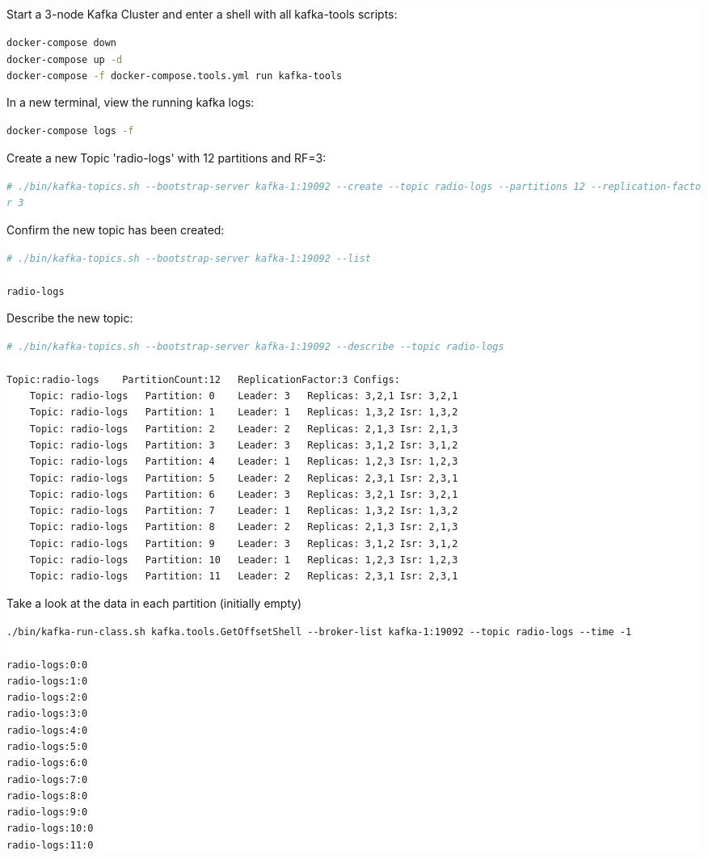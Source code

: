 Start a 3-node Kafka Cluster and enter a shell with all kafka-tools scripts:
```sh
docker-compose down
docker-compose up -d
docker-compose -f docker-compose.tools.yml run kafka-tools
```

In a new terminal, view the running kafka logs:
```sh
docker-compose logs -f
```

Create a new Topic 'radio-logs' with 12 partitions and RF=3:

```sh
# ./bin/kafka-topics.sh --bootstrap-server kafka-1:19092 --create --topic radio-logs --partitions 12 --replication-factor 3
```

Confirm the new topic has been created:

```sh
# ./bin/kafka-topics.sh --bootstrap-server kafka-1:19092 --list

radio-logs
```

Describe the new topic:

```sh
# ./bin/kafka-topics.sh --bootstrap-server kafka-1:19092 --describe --topic radio-logs

Topic:radio-logs	PartitionCount:12	ReplicationFactor:3	Configs:
	Topic: radio-logs	Partition: 0	Leader: 3	Replicas: 3,2,1	Isr: 3,2,1
	Topic: radio-logs	Partition: 1	Leader: 1	Replicas: 1,3,2	Isr: 1,3,2
	Topic: radio-logs	Partition: 2	Leader: 2	Replicas: 2,1,3	Isr: 2,1,3
	Topic: radio-logs	Partition: 3	Leader: 3	Replicas: 3,1,2	Isr: 3,1,2
	Topic: radio-logs	Partition: 4	Leader: 1	Replicas: 1,2,3	Isr: 1,2,3
	Topic: radio-logs	Partition: 5	Leader: 2	Replicas: 2,3,1	Isr: 2,3,1
	Topic: radio-logs	Partition: 6	Leader: 3	Replicas: 3,2,1	Isr: 3,2,1
	Topic: radio-logs	Partition: 7	Leader: 1	Replicas: 1,3,2	Isr: 1,3,2
	Topic: radio-logs	Partition: 8	Leader: 2	Replicas: 2,1,3	Isr: 2,1,3
	Topic: radio-logs	Partition: 9	Leader: 3	Replicas: 3,1,2	Isr: 3,1,2
	Topic: radio-logs	Partition: 10	Leader: 1	Replicas: 1,2,3	Isr: 1,2,3
	Topic: radio-logs	Partition: 11	Leader: 2	Replicas: 2,3,1	Isr: 2,3,1
```

Take a look at the data in each partition (initially empty)

```
./bin/kafka-run-class.sh kafka.tools.GetOffsetShell --broker-list kafka-1:19092 --topic radio-logs --time -1

radio-logs:0:0
radio-logs:1:0
radio-logs:2:0
radio-logs:3:0
radio-logs:4:0
radio-logs:5:0
radio-logs:6:0
radio-logs:7:0
radio-logs:8:0
radio-logs:9:0
radio-logs:10:0
radio-logs:11:0
```
